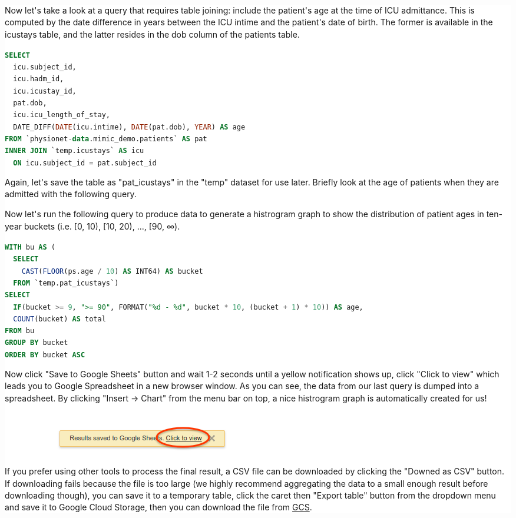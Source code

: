 Now let's take a look at a query that requires table joining: include the patient's age at the time of ICU admittance. This is computed by the date difference in years between the ICU intime and the patient's date of birth. The former is available in the icustays table, and the latter resides in the dob column of the patients table.

```SQL
SELECT
  icu.subject_id,
  icu.hadm_id,
  icu.icustay_id,
  pat.dob,
  icu.icu_length_of_stay,
  DATE_DIFF(DATE(icu.intime), DATE(pat.dob), YEAR) AS age
FROM `physionet-data.mimic_demo.patients` AS pat
INNER JOIN `temp.icustays` AS icu
  ON icu.subject_id = pat.subject_id
```

Again, let's save the table as "pat_icustays" in the "temp" dataset for use later. Briefly look at the age of patients when they are admitted with the following query.

Now let's run the following query to produce data to generate a histrogram graph to show the distribution of patient ages in ten-year buckets (i.e. [0, 10), [10, 20), ..., [90, ∞).

```SQL
WITH bu AS (
  SELECT
    CAST(FLOOR(ps.age / 10) AS INT64) AS bucket
  FROM `temp.pat_icustays`)
SELECT
  IF(bucket >= 9, ">= 90", FORMAT("%d - %d", bucket * 10, (bucket + 1) * 10)) AS age,
  COUNT(bucket) AS total
FROM bu
GROUP BY bucket
ORDER BY bucket ASC
```

Now click "Save to Google Sheets" button and wait 1-2 seconds until a yellow notification shows up, click "Click to view" which leads you to Google Spreadsheet in a new browser window. As you can see, the data from our last query is dumped into a spreadsheet. By clicking "Insert -> Chart" from the menu bar on top, a nice histrogram graph is automatically created for us!

![Save to Google Sheets](images/save_to_sheets.png)

If you prefer using other tools to process the final result, a CSV file can be downloaded by clicking the "Downed as CSV" button. If downloading fails because the file is too large (we highly recommend aggregating the data to a small enough result before downloading though), you can save it to a temporary table, click the caret then "Export table" button from the dropdown menu and save it to Google Cloud Storage, then you can download the file from [GCS](https://console.cloud.google.com/storage).
